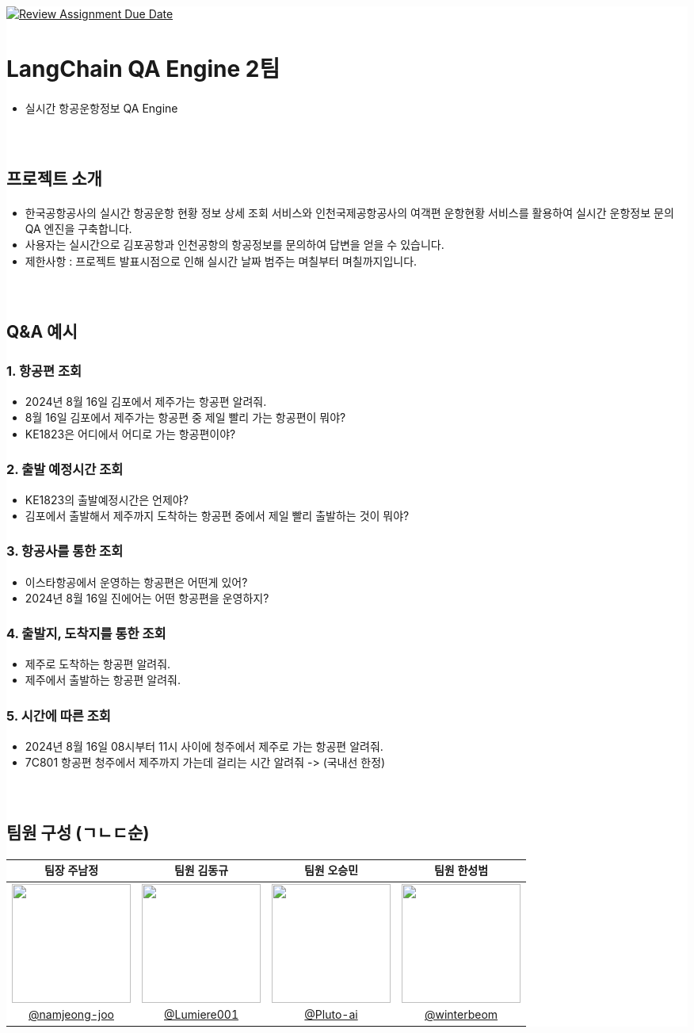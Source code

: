[![Review Assignment Due Date](https://classroom.github.com/assets/deadline-readme-button-22041afd0340ce965d47ae6ef1cefeee28c7c493a6346c4f15d667ab976d596c.svg)](https://classroom.github.com/a/yoHXt_g5)
# LangChain QA Engine 2팀
- 실시간 항공운항정보 QA Engine

<br>

## 프로젝트 소개
- 한국공항공사의 실시간 항공운항 현황 정보 상세 조회 서비스와 인천국제공항공사의 여객편 운항현황 서비스를 활용하여 실시간 운항정보 문의 QA 엔진을 구축합니다.
- 사용자는 실시간으로 김포공항과 인천공항의 항공정보를 문의하여 답변을 얻을 수 있습니다.
- 제한사항 : 프로젝트 발표시점으로 인해 실시간 날짜 범주는 며칠부터 며칠까지입니다.
<br>


## Q&A 예시
 ### 1. 항공편 조회
 - 2024년 8월 16일 김포에서 제주가는 항공편 알려줘.
 - 8월 16일 김포에서 제주가는 항공편 중 제일 빨리 가는 항공편이 뭐야?
 - KE1823은 어디에서 어디로 가는 항공편이야?

 ### 2. 출발 예정시간 조회
  - KE1823의 출발예정시간은 언제야?
  - 김포에서 출발해서 제주까지 도착하는 항공편 중에서 제일 빨리 출발하는 것이 뭐야?

 ### 3. 항공사를 통한 조회
  - 이스타항공에서 운영하는 항공편은 어떤게 있어?
  - 2024년 8월 16일 진에어는 어떤 항공편을 운영하지?

 ### 4. 출발지, 도착지를 통한 조회
  - 제주로 도착하는 항공편 알려줘.
  - 제주에서 출발하는 항공편 알려줘.

 ### 5. 시간에 따른 조회
  - 2024년 8월 16일 08시부터 11시 사이에 청주에서 제주로 가는 항공편 알려줘.
  - 7C801 항공편 청주에서 제주까지 가는데 걸리는 시간 알려줘 -> (국내선 한정)


<br>

## 팀원 구성 (ㄱㄴㄷ순)

<div align="center">

| **팀장 주남정** | **팀원 김동규** | **팀원 오승민** | **팀원 한성범** |
| :------: |  :------: | :------: | :------:  |
|[<img src="https://avatars.githubusercontent.com/u/40630127?v=4" height=150 width=150> <br/> @namjeong-joo](https://github.com/namjeong-joo) |[<img src="https://avatars.githubusercontent.com/u/102230809?v=4" height=150 width=150> <br/> @Lumiere001](https://github.com/Lumiere001) |[<img src="https://avatars.githubusercontent.com/u/177705512?v=4" height=150 width=150> <br/> @Pluto-ai](https://github.com/Pluto-ai) |[<img src="https://avatars.githubusercontent.com/u/51690185?v=4" height=150 width=150> <br/> @winterbeom](https://github.com/winterbeom) |
</div>

